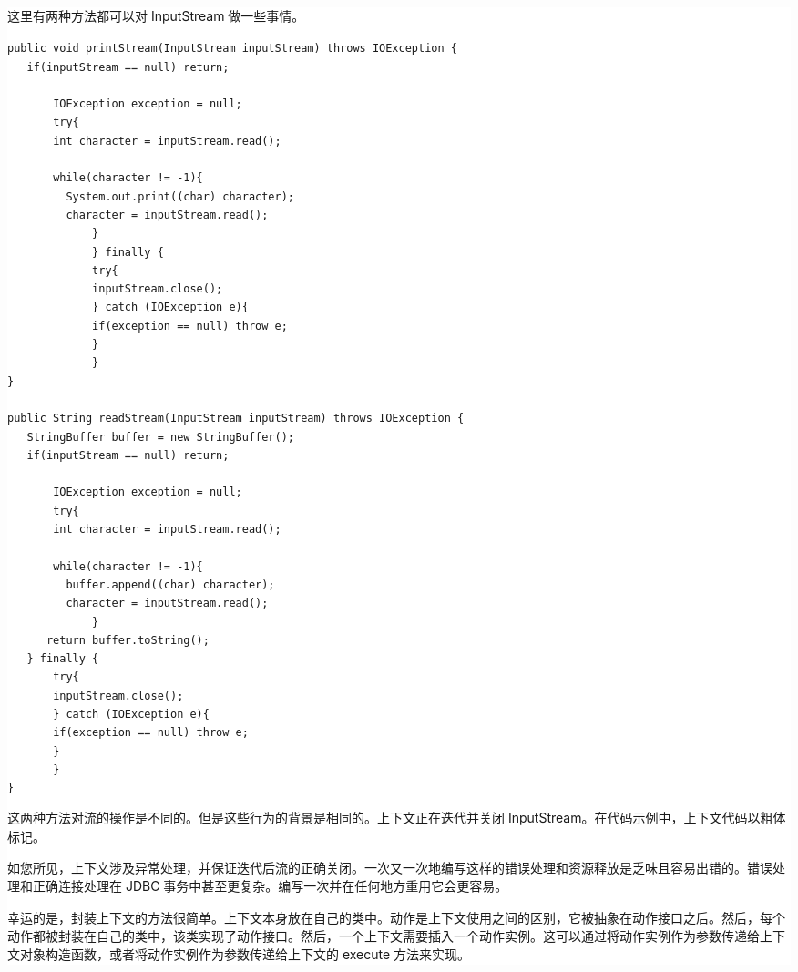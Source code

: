 这里有两种方法都可以对 InputStream 做一些事情。

```
public void printStream(InputStream inputStream) throws IOException {
   if(inputStream == null) return;

       IOException exception = null;
       try{
       int character = inputStream.read();

       while(character != -1){ 
         System.out.print((char) character);
         character = inputStream.read();
             }
             } finally {
             try{
             inputStream.close();
             } catch (IOException e){
             if(exception == null) throw e;
             }
             }
}

public String readStream(InputStream inputStream) throws IOException {
   StringBuffer buffer = new StringBuffer();
   if(inputStream == null) return;

       IOException exception = null;
       try{
       int character = inputStream.read();

       while(character != -1){ 
         buffer.append((char) character);
         character = inputStream.read();
             }
      return buffer.toString();
   } finally {
       try{
       inputStream.close();
       } catch (IOException e){
       if(exception == null) throw e;
       }
       }
}

```

这两种方法对流的操作是不同的。但是这些行为的背景是相同的。上下文正在迭代并关闭 InputStream。在代码示例中，上下文代码以粗体标记。

如您所见，上下文涉及异常处理，并保证迭代后流的正确关闭。一次又一次地编写这样的错误处理和资源释放是乏味且容易出错的。错误处理和正确连接处理在 JDBC 事务中甚至更复杂。编写一次并在任何地方重用它会更容易。

幸运的是，封装上下文的方法很简单。上下文本身放在自己的类中。动作是上下文使用之间的区别，它被抽象在动作接口之后。然后，每个动作都被封装在自己的类中，该类实现了动作接口。然后，一个上下文需要插入一个动作实例。这可以通过将动作实例作为参数传递给上下文对象构造函数，或者将动作实例作为参数传递给上下文的 execute 方法来实现。
